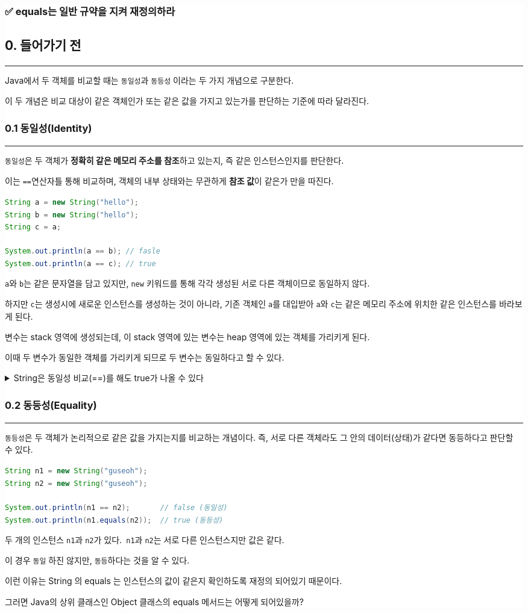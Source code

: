 ### ✅ equals는 일반 규약을 지켜 재정의하라

## 0. 들어가기 전
***

Java에서 두 객체를 비교할 때는 `동일성`과 `동등성` 이라는 두 가지 개념으로 구분한다.

이 두 개념은 비교 대상이 같은 객체인가 또는 같은 값을 가지고 있는가를 판단하는 기준에 따라 달라진다.



### 0.1 동일성(Identity)
***
`동일성`은 두 객체가 **정확히 같은 메모리 주소를 참조**하고 있는지, 즉 같은 인스턴스인지를 판단한다.

이는 `==`연산자틀 통해 비교하며, 객체의 내부 상태와는 무관하게 **참조 값**이 같은가 만을 따진다.

```java
String a = new String("hello");
String b = new String("hello");
String c = a;

System.out.println(a == b); // fasle
System.out.println(a == c); // true
```
`a`와 `b`는 같은 문자열을 담고 있지만, `new` 키워드를 통해 각각 생성된 서로 다른 객체이므로
동일하지 않다.

하지만 `c`는 생성시에 새로운 인스턴스를 생성하는 것이 아니라, 기존 객체인 `a`를 대입받아 `a`와 `c`는
같은 메모리 주소에 위치한 같은 인스턴스를 바라보게 된다.

변수는 stack 영역에 생성되는데, 이 stack 영역에 있는 변수는 heap 영역에 있는 객체를 가리키게 된다.

이때 두 변수가 동일한 객체를 가리키게 되므로 두 변수는 동일하다고 할 수 있다.

<details><summary>String은 동일성 비교(==)를 해도 true가 나올 수 있다</summary></details>

### 0.2 동등성(Equality)
***

`동등성`은 두 객체가 논리적으로 같은 값을 가지는지를 비교하는 개념이다. 즉, 서로 다른 객체라도 그 안의 데이터(상태)가 같다면 동등하다고 판단할 수 있다.
```java
String n1 = new String("guseoh");
String n2 = new String("guseoh");

System.out.println(n1 == n2);       // false (동일성)
System.out.println(n1.equals(n2));  // true (동등성)
```
두 개의 인스턴스 `n1`과 `n2`가 있다.` n1`과 `n2`는 서로 다른 인스턴스지만 값은 같다.

이 경우 `동일` 하진 않지만, `동등`하다는 것을 알 수 있다.

이런 이유는 String 의 equals 는 인스턴스의 값이 같은지 확인하도록 재정의 되어있기 때문이다.

그러면 Java의 상위 클래스인 Object 클래스의 equals 메서드는 어떻게 되어있을까?
